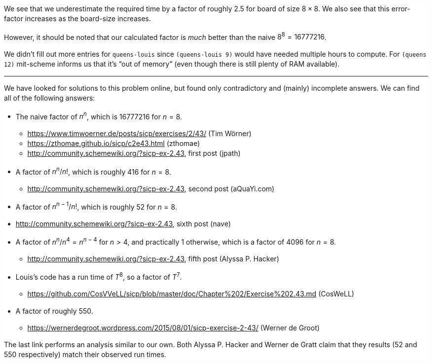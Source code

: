 We see that we underestimate the required time by a factor of roughly $2.5$ for board of size $8 × 8$.
We also see that this error-factor increases as the board-size increases.

However, it should be noted that our calculated factor is _much_ better than the naive $8^8 = 16777216$.

We didn’t fill out more entries for `queens-louis` since `(queens-louis 9)` would have needed multiple hours to compute.
For `(queens 12)` mit-scheme informs us that it’s “out of memory” (even though there is still plenty of RAM available).

---

We have looked for solutions to this problem online, but found only contradictory and (mainly) incomplete answers.
We can find all of the following answers:

- The naive factor of $n^n$, which is $16777216$ for $n = 8$.
  - https://www.timwoerner.de/posts/sicp/exercises/2/43/ (Tim Wörner)
  - https://zthomae.github.io/sicp/c2e43.html (zthomae)
  - http://community.schemewiki.org/?sicp-ex-2.43, first post (jpath)

- A factor of $n^n / n!$, which is roughly $416$ for $n = 8$.
  - http://community.schemewiki.org/?sicp-ex-2.43, second post (aQuaYi.com)

- A factor of $n^{n-1} / n!$, which is roughly $52$ for $n = 8$.
 - http://community.schemewiki.org/?sicp-ex-2.43, sixth post (nave)

- A factor of $n^n / n^4 = n^{n - 4}$ for $n > 4$, and practically $1$ otherwise, which is a factor of $4096$ for $n = 8$.
  - http://community.schemewiki.org/?sicp-ex-2.43, fifth post (Alyssa P. Hacker)

- Louis’s code has a run time of $T^8$, so a factor of $T^7$.
  - https://github.com/CosVVeLL/sicp/blob/master/doc/Chapter%202/Exercise%202.43.md (CosWeLL)

- A factor of roughly $550$.
  - https://wernerdegroot.wordpress.com/2015/08/01/sicp-exercise-2-43/ (Werner de Groot)

The last link performs an analysis similar to our own.
Both Alyssa P. Hacker and Werner de Gratt claim that they results ($52$ and $550$ respectively) match their observed run times.
